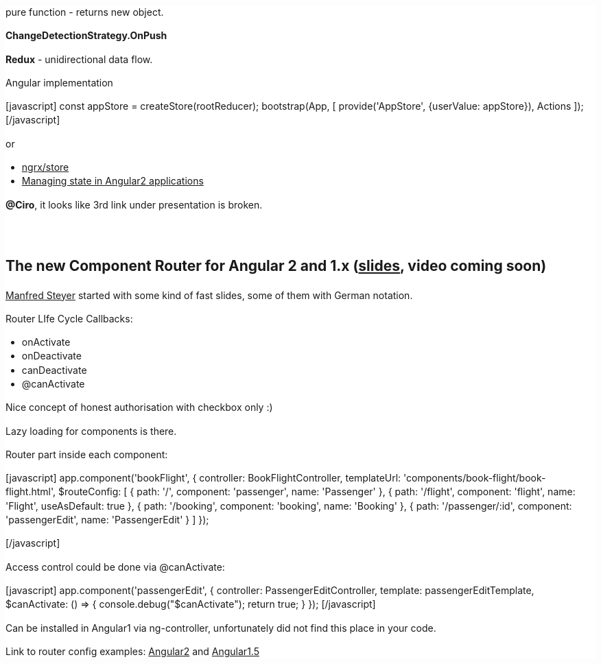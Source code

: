 pure function - returns new object.

**ChangeDetectionStrategy.OnPush**

**Redux** - unidirectional data flow.

Angular implementation

\[javascript\] const appStore = createStore(rootReducer); bootstrap(App, \[ provide('AppStore', {userValue: appStore}), Actions \]); \[/javascript\]

or

- [ngrx/store](https://github.com/ngrx/store)
- [Managing state in Angular2 applications](http://victorsavkin.com/post/137821436516/managing-state-in-angular-2-applications) 

**@Ciro**, it looks like 3rd link under presentation is broken.

 

## The new Component Router for Angular 2 and 1.x ([slides](http://de.slideshare.net/ManfredSteyer1/angular-2-and-15-routing), video coming soon)

[Manfred Steyer](https://twitter.com/ManfredSteyer) started with some kind of fast slides, some of them with German notation.

Router LIfe Cycle Callbacks:

- onActivate
- onDeactivate
- canDeactivate
- @canActivate

Nice concept of honest authorisation with checkbox only :)

Lazy loading for components is there.

Router part inside each component:

\[javascript\] app.component('bookFlight', { controller: BookFlightController, templateUrl: 'components/book-flight/book-flight.html', $routeConfig: \[ { path: '/', component: 'passenger', name: 'Passenger' }, { path: '/flight', component: 'flight', name: 'Flight', useAsDefault: true }, { path: '/booking', component: 'booking', name: 'Booking' }, { path: '/passenger/:id', component: 'passengerEdit', name: 'PassengerEdit' } \] });

\[/javascript\]

Access control could be done via @canActivate:

\[javascript\] app.component('passengerEdit', { controller: PassengerEditController, template: passengerEditTemplate, $canActivate: () => { console.debug("$canActivate"); return true; } }); \[/javascript\]

Can be installed in Angular1 via ng-controller, unfortunately did not find this place in your code.

Link to router config examples: [Angular2](https://github.com/manfredsteyer/angular-2-component-router-sample/blob/master/app.js) and [Angular1.5](https://github.com/manfredsteyer/angular-1.5-component-router/blob/master/wwwroot/app/app.ts)

